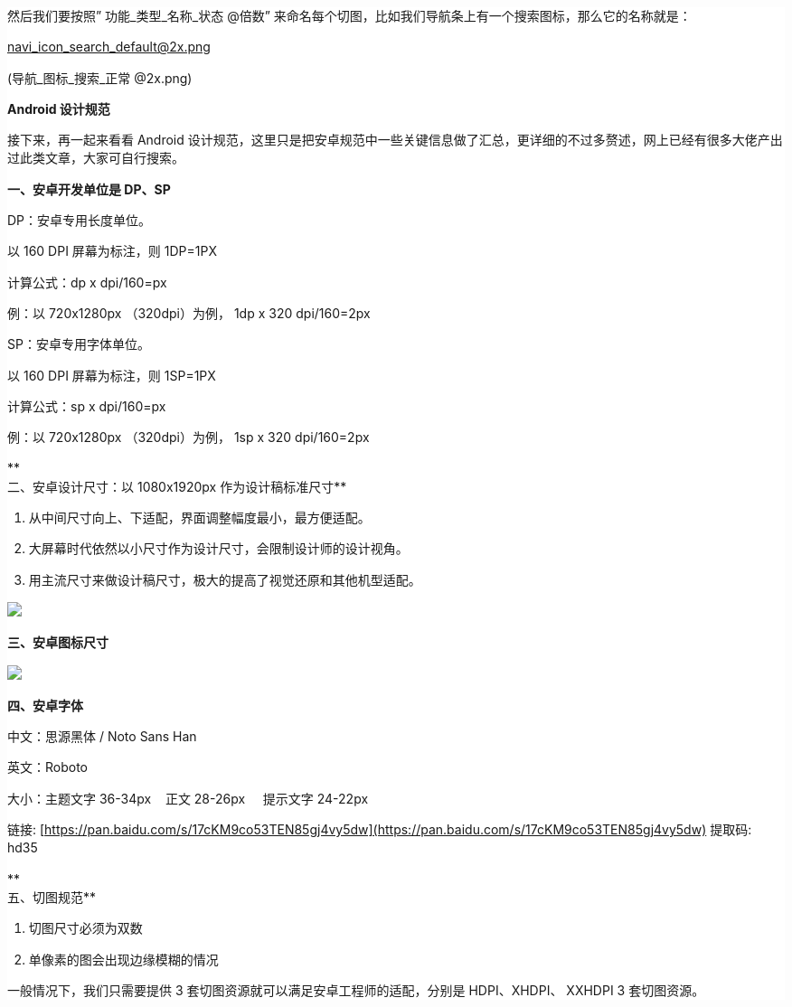 然后我们要按照” 功能_类型_名称_状态 @倍数” 来命名每个切图，比如我们导航条上有一个搜索图标，那么它的名称就是： 

navi_icon_search_default@2x.png

(导航_图标_搜索_正常 @2x.png)

**Android 设计规范**

接下来，再一起来看看 Android 设计规范，这里只是把安卓规范中一些关键信息做了汇总，更详细的不过多赘述，网上已经有很多大佬产出过此类文章，大家可自行搜索。

**一、安卓开发单位是 DP、SP**

DP：安卓专用长度单位。

以 160 DPI 屏幕为标注，则 1DP=1PX

计算公式：dp x dpi/160=px

例：以 720x1280px （320dpi）为例， 1dp x 320 dpi/160=2px

SP：安卓专用字体单位。

以 160 DPI 屏幕为标注，则 1SP=1PX

计算公式：sp x dpi/160=px

例：以 720x1280px （320dpi）为例， 1sp x 320 dpi/160=2px

**  
二、安卓设计尺寸：以 1080x1920px 作为设计稿标准尺寸**

1. 从中间尺寸向上、下适配，界面调整幅度最小，最方便适配。

2. 大屏幕时代依然以小尺寸作为设计尺寸，会限制设计师的设计视角。

3. 用主流尺寸来做设计稿尺寸，极大的提高了视觉还原和其他机型适配。

![](https://img.zcool.cn/community/01e7055e1f0a09a801216518efd217.jpg)

**三、安卓图标尺寸**

![](https://img.zcool.cn/community/01229e5e1f0a30a8012165187b412c.png)

**四、安卓字体**  

中文：思源黑体 / Noto Sans Han

英文：Roboto

大小：主题文字 36-34px    正文 28-26px     提示文字 24-22px

链接: [https://pan.baidu.com/s/17cKM9co53TEN85gj4vy5dw](https://pan.baidu.com/s/17cKM9co53TEN85gj4vy5dw) 提取码: hd35

**  
五、切图规范**

1. 切图尺寸必须为双数

2. 单像素的图会出现边缘模糊的情况

一般情况下，我们只需要提供 3 套切图资源就可以满足安卓工程师的适配，分别是 HDPI、XHDPI、 XXHDPI 3 套切图资源。
